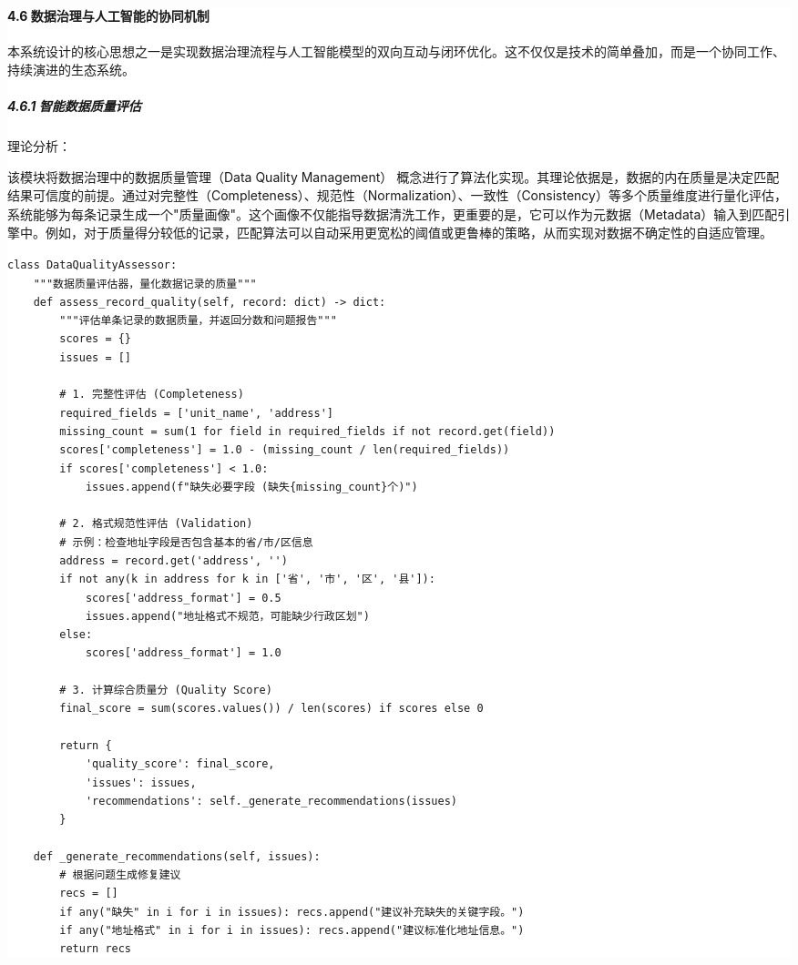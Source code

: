 #### 4.6 数据治理与人工智能的协同机制

本系统设计的核心思想之一是实现数据治理流程与人工智能模型的双向互动与闭环优化。这不仅仅是技术的简单叠加，而是一个协同工作、持续演进的生态系统。

##### 4.6.1 智能数据质量评估

理论分析：

该模块将数据治理中的数据质量管理（Data Quality Management） 概念进行了算法化实现。其理论依据是，数据的内在质量是决定匹配结果可信度的前提。通过对完整性（Completeness）、规范性（Normalization）、一致性（Consistency）等多个质量维度进行量化评估，系统能够为每条记录生成一个"质量画像"。这个画像不仅能指导数据清洗工作，更重要的是，它可以作为元数据（Metadata）输入到匹配引擎中。例如，对于质量得分较低的记录，匹配算法可以自动采用更宽松的阈值或更鲁棒的策略，从而实现对数据不确定性的自适应管理。

```
class DataQualityAssessor:
    """数据质量评估器，量化数据记录的质量"""
    def assess_record_quality(self, record: dict) -> dict:
        """评估单条记录的数据质量，并返回分数和问题报告"""
        scores = {}
        issues = []

        # 1. 完整性评估 (Completeness)
        required_fields = ['unit_name', 'address']
        missing_count = sum(1 for field in required_fields if not record.get(field))
        scores['completeness'] = 1.0 - (missing_count / len(required_fields))
        if scores['completeness'] < 1.0:
            issues.append(f"缺失必要字段 (缺失{missing_count}个)")

        # 2. 格式规范性评估 (Validation)
        # 示例：检查地址字段是否包含基本的省/市/区信息
        address = record.get('address', '')
        if not any(k in address for k in ['省', '市', '区', '县']):
            scores['address_format'] = 0.5
            issues.append("地址格式不规范，可能缺少行政区划")
        else:
            scores['address_format'] = 1.0

        # 3. 计算综合质量分 (Quality Score)
        final_score = sum(scores.values()) / len(scores) if scores else 0
        
        return {
            'quality_score': final_score,
            'issues': issues,
            'recommendations': self._generate_recommendations(issues)
        }

    def _generate_recommendations(self, issues):
        # 根据问题生成修复建议
        recs = []
        if any("缺失" in i for i in issues): recs.append("建议补充缺失的关键字段。")
        if any("地址格式" in i for i in issues): recs.append("建议标准化地址信息。")
        return recs
```
